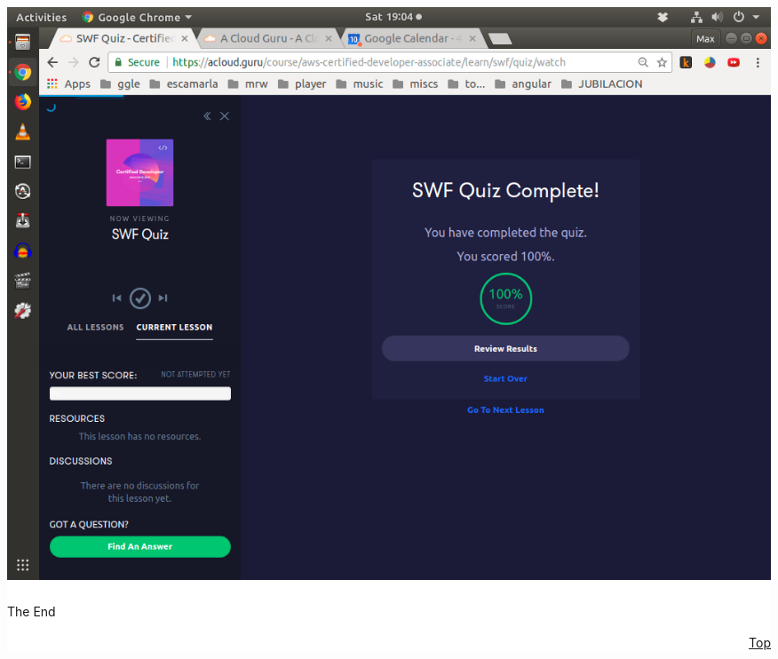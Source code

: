 ![](Screenshot%20from%202018-03-10%2019-04-27.png)
---

The End

<p align="right"><a href="#top">Top</a></p>